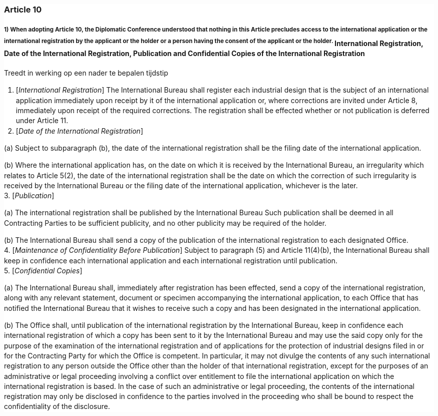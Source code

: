 ### Article  10  

#### <sup> 1)  When adopting Article 10, the Diplomatic Conference understood that nothing in this Article precludes access to the international application or the international registration by the applicant or the holder or a person having the consent of the applicant or the holder.  </sup> International Registration, Date of the International Registration, Publication and Confidential Copies of the International Registration 

Treedt in werking op een nader te bepalen tijdstip 

1.   [*International Registration*] The International Bureau shall register each industrial design that is the subject of an international application immediately upon receipt by it of the international application or, where corrections are invited under Article 8, immediately upon receipt of the required corrections. The registration shall be effected whether or not publication is deferred under Article 11.    
2.   [*Date of the International Registration*]  

(a) Subject to subparagraph (b), the date of the international registration shall be the filing date of the international application.  

(b) Where the international application has, on the date on which it is received by the International Bureau, an irregularity which relates to Article 5(2), the date of the international registration shall be the date on which the correction of such irregularity is received by the International Bureau or the filing date of the international application, whichever is the later.     
3.   [*Publication*]  

(a) The international registration shall be published by the International Bureau Such publication shall be deemed in all Contracting Parties to be sufficient publicity, and no other publicity may be required of the holder.  

(b) The International Bureau shall send a copy of the publication of the international registration to each designated Office.     
4.   [*Maintenance of Confidentiality Before Publication*] Subject to paragraph (5) and Article 11(4)(b), the International Bureau shall keep in confidence each international application and each international registration until publication.    
5.   [*Confidential Copies*]  

(a) The International Bureau shall, immediately after registration has been effected, send a copy of the international registration, along with any relevant statement, document or specimen accompanying the international application, to each Office that has notified the International Bureau that it wishes to receive such a copy and has been designated in the international application.  

(b) The Office shall, until publication of the international registration by the International Bureau, keep in confidence each international registration of which a copy has been sent to it by the International Bureau and may use the said copy only for the purpose of the examination of the international registration and of applications for the protection of industrial designs filed in or for the Contracting Party for which the Office is competent. In particular, it may not divulge the contents of any such international registration to any person outside the Office other than the holder of that international registration, except for the purposes of an administrative or legal proceeding involving a conflict over entitlement to file the international application on which the international registration is based. In the case of such an administrative or legal proceeding, the contents of the international registration may only be disclosed in confidence to the parties involved in the proceeding who shall be bound to respect the confidentiality of the disclosure.    
